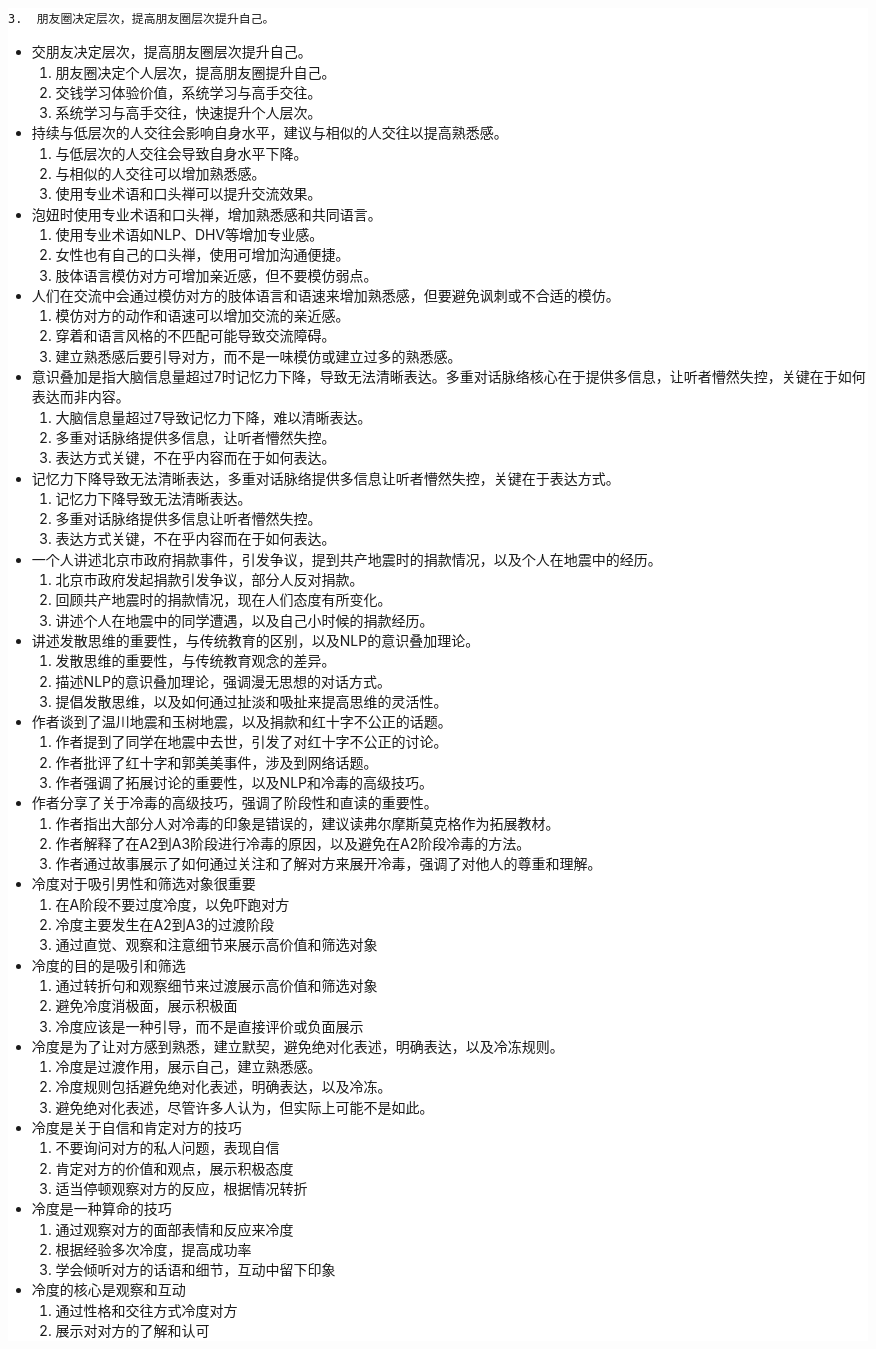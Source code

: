     3.  朋友圈决定层次，提高朋友圈层次提升自己。
-   交朋友决定层次，提高朋友圈层次提升自己。
    1.  朋友圈决定个人层次，提高朋友圈提升自己。
    2.  交钱学习体验价值，系统学习与高手交往。
    3.  系统学习与高手交往，快速提升个人层次。
-   持续与低层次的人交往会影响自身水平，建议与相似的人交往以提高熟悉感。
    1.  与低层次的人交往会导致自身水平下降。
    2.  与相似的人交往可以增加熟悉感。
    3.  使用专业术语和口头禅可以提升交流效果。
-   泡妞时使用专业术语和口头禅，增加熟悉感和共同语言。
    1.  使用专业术语如NLP、DHV等增加专业感。
    2.  女性也有自己的口头禅，使用可增加沟通便捷。
    3.  肢体语言模仿对方可增加亲近感，但不要模仿弱点。
-   人们在交流中会通过模仿对方的肢体语言和语速来增加熟悉感，但要避免讽刺或不合适的模仿。
    1.  模仿对方的动作和语速可以增加交流的亲近感。
    2.  穿着和语言风格的不匹配可能导致交流障碍。
    3.  建立熟悉感后要引导对方，而不是一味模仿或建立过多的熟悉感。
-   意识叠加是指大脑信息量超过7时记忆力下降，导致无法清晰表达。多重对话脉络核心在于提供多信息，让听者懵然失控，关键在于如何表达而非内容。
    1.  大脑信息量超过7导致记忆力下降，难以清晰表达。
    2.  多重对话脉络提供多信息，让听者懵然失控。
    3.  表达方式关键，不在乎内容而在于如何表达。
-   记忆力下降导致无法清晰表达，多重对话脉络提供多信息让听者懵然失控，关键在于表达方式。
    1.  记忆力下降导致无法清晰表达。
    2.  多重对话脉络提供多信息让听者懵然失控。
    3.  表达方式关键，不在乎内容而在于如何表达。
-   一个人讲述北京市政府捐款事件，引发争议，提到共产地震时的捐款情况，以及个人在地震中的经历。
    1.  北京市政府发起捐款引发争议，部分人反对捐款。
    2.  回顾共产地震时的捐款情况，现在人们态度有所变化。
    3.  讲述个人在地震中的同学遭遇，以及自己小时候的捐款经历。
-   讲述发散思维的重要性，与传统教育的区别，以及NLP的意识叠加理论。
    1.  发散思维的重要性，与传统教育观念的差异。
    2.  描述NLP的意识叠加理论，强调漫无思想的对话方式。
    3.  提倡发散思维，以及如何通过扯淡和吸扯来提高思维的灵活性。
-   作者谈到了温川地震和玉树地震，以及捐款和红十字不公正的话题。
    1.  作者提到了同学在地震中去世，引发了对红十字不公正的讨论。
    2.  作者批评了红十字和郭美美事件，涉及到网络话题。
    3.  作者强调了拓展讨论的重要性，以及NLP和冷毒的高级技巧。
-   作者分享了关于冷毒的高级技巧，强调了阶段性和直读的重要性。
    1.  作者指出大部分人对冷毒的印象是错误的，建议读弗尔摩斯莫克格作为拓展教材。
    2.  作者解释了在A2到A3阶段进行冷毒的原因，以及避免在A2阶段冷毒的方法。
    3.  作者通过故事展示了如何通过关注和了解对方来展开冷毒，强调了对他人的尊重和理解。
-   冷度对于吸引男性和筛选对象很重要
    1.  在A阶段不要过度冷度，以免吓跑对方
    2.  冷度主要发生在A2到A3的过渡阶段
    3.  通过直觉、观察和注意细节来展示高价值和筛选对象
-   冷度的目的是吸引和筛选
    1.  通过转折句和观察细节来过渡展示高价值和筛选对象
    2.  避免冷度消极面，展示积极面
    3.  冷度应该是一种引导，而不是直接评价或负面展示
-   冷度是为了让对方感到熟悉，建立默契，避免绝对化表述，明确表达，以及冷冻规则。
    1.  冷度是过渡作用，展示自己，建立熟悉感。
    2.  冷度规则包括避免绝对化表述，明确表达，以及冷冻。
    3.  避免绝对化表述，尽管许多人认为，但实际上可能不是如此。
-   冷度是关于自信和肯定对方的技巧
    1.  不要询问对方的私人问题，表现自信
    2.  肯定对方的价值和观点，展示积极态度
    3.  适当停顿观察对方的反应，根据情况转折
-   冷度是一种算命的技巧
    1.  通过观察对方的面部表情和反应来冷度
    2.  根据经验多次冷度，提高成功率
    3.  学会倾听对方的话语和细节，互动中留下印象
-   冷度的核心是观察和互动
    1.  通过性格和交往方式冷度对方
    2.  展示对对方的了解和认可